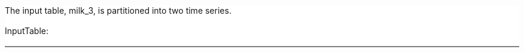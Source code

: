 <p class="p">The input table, milk_3, is partitioned into two time series.</p><div class="tablenoborder"><table cellpadding="4" cellspacing="0" summary="" id="btp1531511955069__table_zsc_xzx_42b" class="table" frame="border" border="1" rules="all"><div class="caption"><span>InputTable: